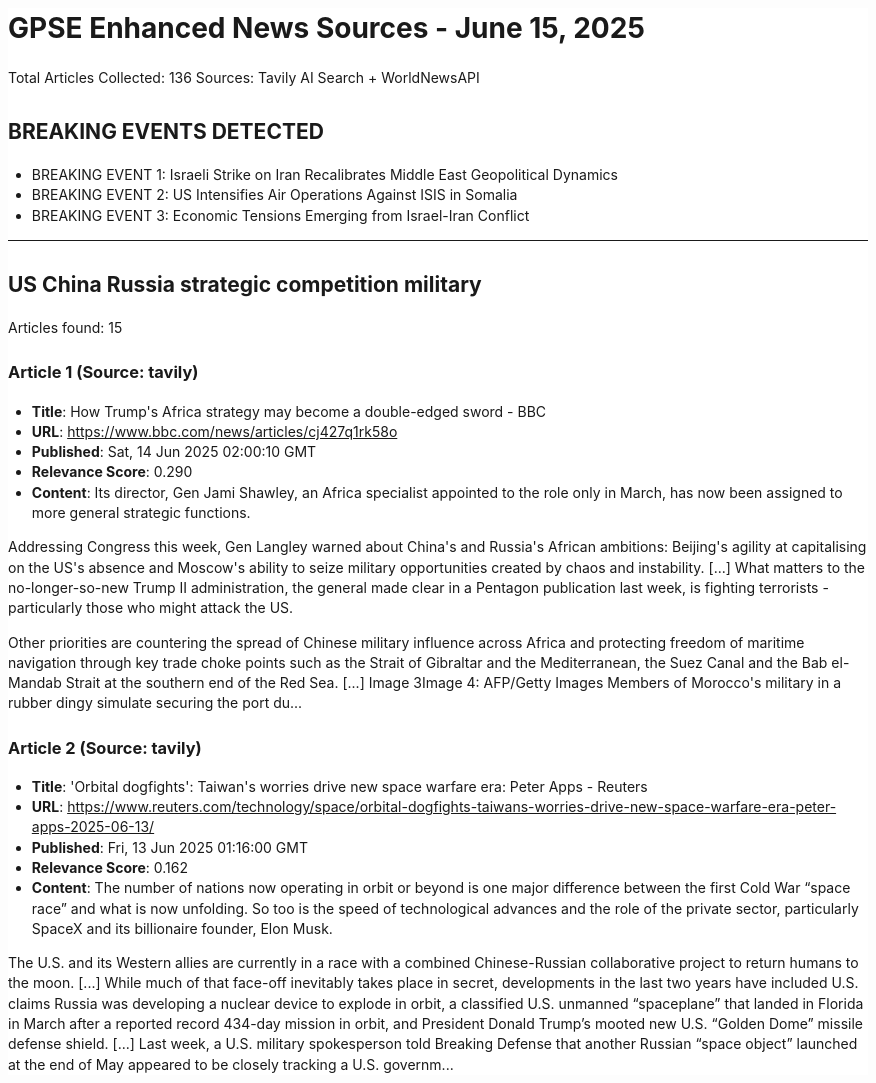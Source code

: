 # GPSE Enhanced News Sources - June 15, 2025

Total Articles Collected: 136
Sources: Tavily AI Search + WorldNewsAPI

## BREAKING EVENTS DETECTED

- BREAKING EVENT 1: Israeli Strike on Iran Recalibrates Middle East Geopolitical Dynamics
- BREAKING EVENT 2: US Intensifies Air Operations Against ISIS in Somalia
- BREAKING EVENT 3: Economic Tensions Emerging from Israel-Iran Conflict

---

## US China Russia strategic competition military

Articles found: 15

### Article 1 (Source: tavily)
- **Title**: How Trump's Africa strategy may become a double-edged sword - BBC
- **URL**: https://www.bbc.com/news/articles/cj427q1rk58o
- **Published**: Sat, 14 Jun 2025 02:00:10 GMT
- **Relevance Score**: 0.290
- **Content**: Its director, Gen Jami Shawley, an Africa specialist appointed to the role only in March, has now been assigned to more general strategic functions.

Addressing Congress this week, Gen Langley warned about China's and Russia's African ambitions: Beijing's agility at capitalising on the US's absence and Moscow's ability to seize military opportunities created by chaos and instability. [...] What matters to the no-longer-so-new Trump II administration, the general made clear in a Pentagon publication last week, is fighting terrorists - particularly those who might attack the US.

Other priorities are countering the spread of Chinese military influence across Africa and protecting freedom of maritime navigation through key trade choke points such as the Strait of Gibraltar and the Mediterranean, the Suez Canal and the Bab el-Mandab Strait at the southern end of the Red Sea. [...] Image 3Image 4: AFP/Getty Images Members of Morocco's military in a rubber dingy simulate securing the port du...

### Article 2 (Source: tavily)
- **Title**: 'Orbital dogfights': Taiwan's worries drive new space warfare era: Peter Apps - Reuters
- **URL**: https://www.reuters.com/technology/space/orbital-dogfights-taiwans-worries-drive-new-space-warfare-era-peter-apps-2025-06-13/
- **Published**: Fri, 13 Jun 2025 01:16:00 GMT
- **Relevance Score**: 0.162
- **Content**: The number of nations now operating in orbit or beyond is one major difference between the first Cold War “space race” and what is now unfolding. So too is the speed of technological advances and the role of the private sector, particularly SpaceX and its billionaire founder, Elon Musk.

The U.S. and its Western allies are currently in a race with a combined Chinese-Russian collaborative project to return humans to the moon. [...] While much of that face-off inevitably takes place in secret, developments in the last two years have included U.S. claims Russia was developing a nuclear device to explode in orbit, a classified U.S. unmanned “spaceplane” that landed in Florida in March after a reported record 434-day mission in orbit, and President Donald Trump’s mooted new U.S. “Golden Dome” missile defense shield. [...] Last week, a U.S. military spokesperson told Breaking Defense that another Russian “space object” launched at the end of May appeared to be closely tracking a U.S. governm...

